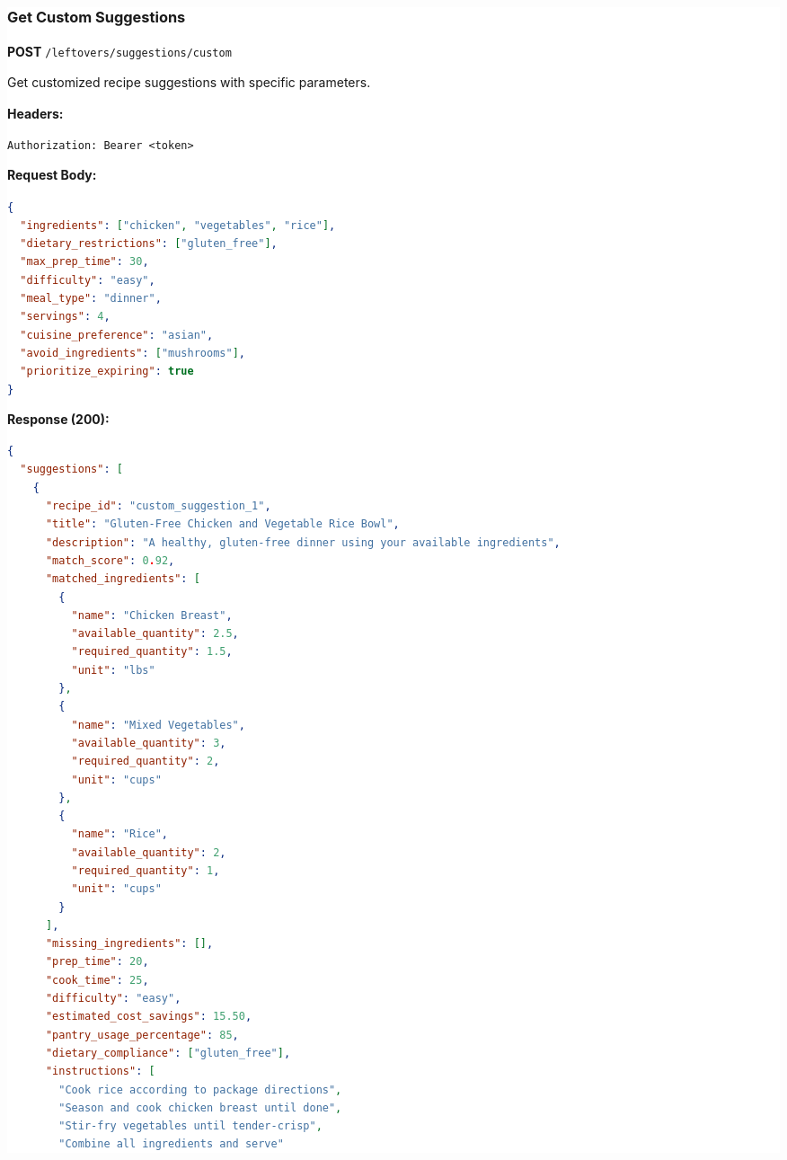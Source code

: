 ### Get Custom Suggestions
**POST** `/leftovers/suggestions/custom`

Get customized recipe suggestions with specific parameters.

**Headers:**
```
Authorization: Bearer <token>
```

**Request Body:**
```json
{
  "ingredients": ["chicken", "vegetables", "rice"],
  "dietary_restrictions": ["gluten_free"],
  "max_prep_time": 30,
  "difficulty": "easy",
  "meal_type": "dinner",
  "servings": 4,
  "cuisine_preference": "asian",
  "avoid_ingredients": ["mushrooms"],
  "prioritize_expiring": true
}
```

**Response (200):**
```json
{
  "suggestions": [
    {
      "recipe_id": "custom_suggestion_1",
      "title": "Gluten-Free Chicken and Vegetable Rice Bowl",
      "description": "A healthy, gluten-free dinner using your available ingredients",
      "match_score": 0.92,
      "matched_ingredients": [
        {
          "name": "Chicken Breast",
          "available_quantity": 2.5,
          "required_quantity": 1.5,
          "unit": "lbs"
        },
        {
          "name": "Mixed Vegetables",
          "available_quantity": 3,
          "required_quantity": 2,
          "unit": "cups"
        },
        {
          "name": "Rice",
          "available_quantity": 2,
          "required_quantity": 1,
          "unit": "cups"
        }
      ],
      "missing_ingredients": [],
      "prep_time": 20,
      "cook_time": 25,
      "difficulty": "easy",
      "estimated_cost_savings": 15.50,
      "pantry_usage_percentage": 85,
      "dietary_compliance": ["gluten_free"],
      "instructions": [
        "Cook rice according to package directions",
        "Season and cook chicken breast until done",
        "Stir-fry vegetables until tender-crisp",
        "Combine all ingredients and serve"
```